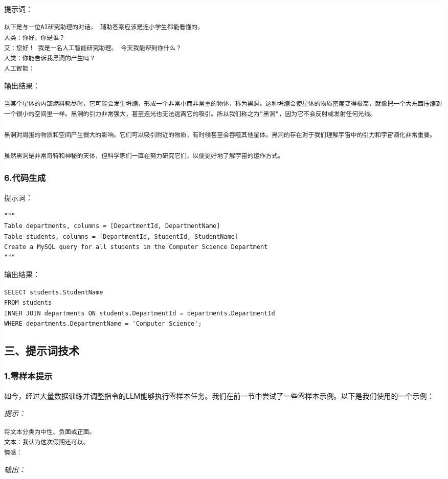 提示词：

```
以下是与一位AI研究助理的对话。 辅助答案应该是连小学生都能看懂的。
人类：你好，你是谁？
艾：您好！ 我是一名人工智能研究助理。 今天我能帮到你什么？
人类：你能告诉我黑洞的产生吗？
人工智能：
```

输出结果：

```
当某个星体的内部燃料耗尽时，它可能会发生坍缩，形成一个非常小而非常重的物体，称为黑洞。这种坍缩会使星体的物质密度变得极高，就像把一个大东西压缩到一个很小的空间里一样。黑洞的引力非常强大，甚至连光也无法逃离它的吸引。所以我们称之为"黑洞"，因为它不会反射或发射任何光线。

黑洞对周围的物质和空间产生很大的影响。它们可以吸引附近的物质，有时候甚至会吞噬其他星体。黑洞的存在对于我们理解宇宙中的引力和宇宙演化非常重要。

虽然黑洞是非常奇特和神秘的天体，但科学家们一直在努力研究它们，以便更好地了解宇宙的运作方式。
```

### 6.代码生成

提示词：

```
"""
Table departments, columns = [DepartmentId, DepartmentName]
Table students, columns = [DepartmentId, StudentId, StudentName]
Create a MySQL query for all students in the Computer Science Department
"""
```

输出结果：

```
SELECT students.StudentName
FROM students
INNER JOIN departments ON students.DepartmentId = departments.DepartmentId
WHERE departments.DepartmentName = 'Computer Science';
```

## 三、提示词技术

### 1.零样本提示

如今，经过大量数据训练并调整指令的LLM能够执行零样本任务。我们在前一节中尝试了一些零样本示例。以下是我们使用的一个示例：

*提示：*

```
将文本分类为中性、负面或正面。
文本：我认为这次假期还可以。
情感：
```

*输出：*
